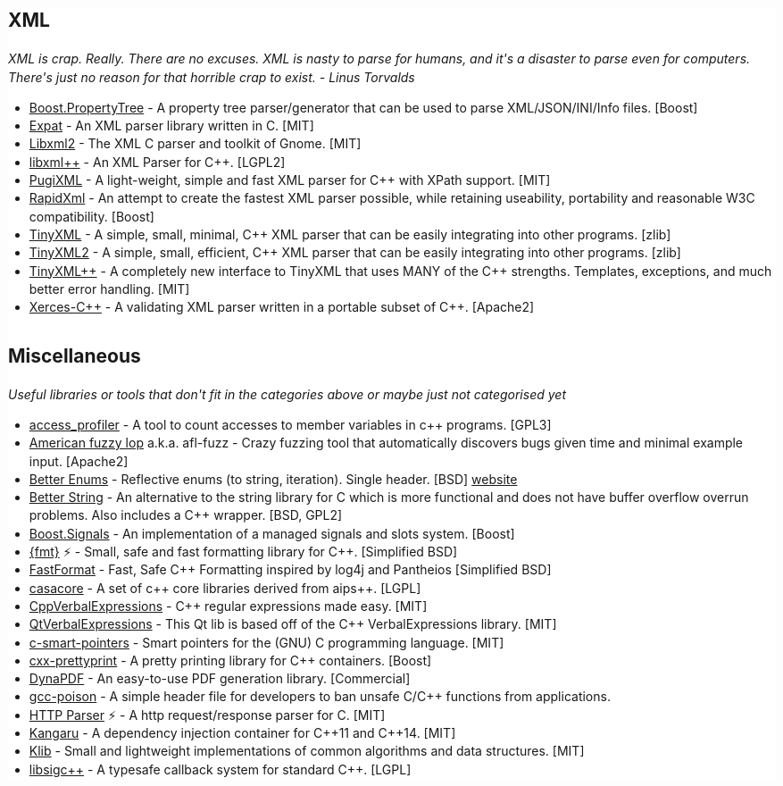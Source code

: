 ## XML
*XML is crap. Really. There are no excuses. XML is nasty to parse for humans, and it's a disaster to parse even for computers. There's just no reason for that horrible crap to exist. - Linus Torvalds*

* [Boost.PropertyTree](http://www.boost.org/doc/libs/1_55_0/doc/html/property_tree.html) - A property tree parser/generator that can be used to parse XML/JSON/INI/Info files. [Boost]
* [Expat](http://www.libexpat.org/) - An XML parser library written in C. [MIT]
* [Libxml2](http://xmlsoft.org/) - The XML C parser and toolkit of Gnome. [MIT]
* [libxml++](http://libxmlplusplus.sourceforge.net/) - An XML Parser for C++. [LGPL2]
* [PugiXML](http://pugixml.org/) - A light-weight, simple and fast XML parser for C++ with XPath support. [MIT]
* [RapidXml](http://rapidxml.sourceforge.net/) - An attempt to create the fastest XML parser possible, while retaining useability, portability and reasonable W3C compatibility. [Boost]
* [TinyXML](http://sourceforge.net/projects/tinyxml/) - A simple, small, minimal, C++ XML parser that can be easily integrating into other programs. [zlib]
* [TinyXML2](https://github.com/leethomason/tinyxml2) - A simple, small, efficient, C++ XML parser that can be easily integrating into other programs. [zlib]
* [TinyXML++](https://github.com/rjpcomputing/ticpp) - A completely new interface to TinyXML that uses MANY of the C++ strengths. Templates, exceptions, and much better error handling. [MIT]
* [Xerces-C++](http://xerces.apache.org/xerces-c/) - A validating XML parser written in a portable subset of C++. [Apache2]

## Miscellaneous
*Useful libraries or tools that don't fit in the categories above or maybe just not categorised yet*

* [access_profiler](https://github.com/arvidn/access_profiler) - A tool to count accesses to member variables in c++ programs. [GPL3]
* [American fuzzy lop](http://lcamtuf.coredump.cx/afl/) a.k.a. afl-fuzz - Crazy fuzzing tool that automatically discovers bugs given time and minimal example input. [Apache2]
* [Better Enums](https://github.com/aantron/better-enums) - Reflective enums (to string, iteration). Single header. [BSD] [website](http://aantron.github.io/better-enums/)
* [Better String](http://bstring.sourceforge.net) - An alternative to the string library for C which is more functional and does not have buffer overflow overrun problems. Also includes a C++ wrapper. [BSD, GPL2]
* [Boost.Signals](http://www.boost.org/doc/libs/1_56_0/doc/html/signals.html) - An implementation of a managed signals and slots system. [Boost]
* [{fmt}](https://github.com/fmtlib/fmt) :zap: - Small, safe and fast formatting library for C++. [Simplified BSD]
* [FastFormat](http://www.fastformat.org) - Fast, Safe C++ Formatting inspired by log4j and Pantheios [Simplified BSD]
* [casacore](https://code.google.com/p/casacore/) - A set of c++ core libraries derived from aips++. [LGPL]
* [CppVerbalExpressions](https://github.com/VerbalExpressions/CppVerbalExpressions) - C++ regular expressions made easy. [MIT]
* [QtVerbalExpressions](https://github.com/VerbalExpressions/QtVerbalExpressions) - This Qt lib is based off of the C++ VerbalExpressions library. [MIT]
* [c-smart-pointers](https://github.com/Snaipe/libcsptr) - Smart pointers for the (GNU) C programming language. [MIT]
* [cxx-prettyprint](https://github.com/louisdx/cxx-prettyprint) - A pretty printing library for C++ containers. [Boost]
* [DynaPDF](http://www.dynaforms.com/) - An easy-to-use PDF generation library. [Commercial]
* [gcc-poison](https://github.com/leafsr/gcc-poison) - A simple header file for developers to ban unsafe C/C++ functions from applications.
* [HTTP Parser](https://github.com/nodejs/http-parser) :zap: - A http request/response parser for C. [MIT]
* [Kangaru](https://github.com/gracicot/kangaru) - A dependency injection container for C++11 and C++14. [MIT]
* [Klib](https://github.com/attractivechaos/klib) - Small and lightweight implementations of common algorithms and data structures. [MIT]
* [libsigc++](http://libsigc.sourceforge.net/) - A typesafe callback system for standard C++. [LGPL]